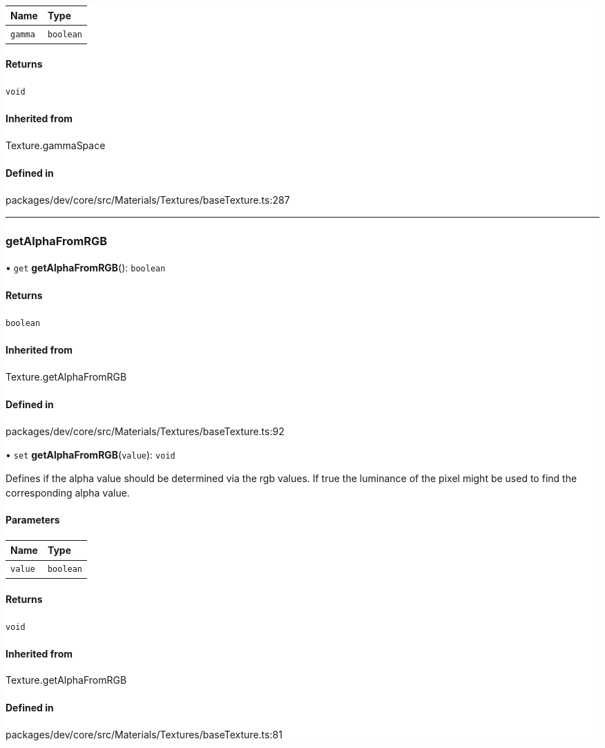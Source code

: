 | Name | Type |
| :------ | :------ |
| `gamma` | `boolean` |

#### Returns

`void`

#### Inherited from

Texture.gammaSpace

#### Defined in

packages/dev/core/src/Materials/Textures/baseTexture.ts:287

___

### getAlphaFromRGB

• `get` **getAlphaFromRGB**(): `boolean`

#### Returns

`boolean`

#### Inherited from

Texture.getAlphaFromRGB

#### Defined in

packages/dev/core/src/Materials/Textures/baseTexture.ts:92

• `set` **getAlphaFromRGB**(`value`): `void`

Defines if the alpha value should be determined via the rgb values.
If true the luminance of the pixel might be used to find the corresponding alpha value.

#### Parameters

| Name | Type |
| :------ | :------ |
| `value` | `boolean` |

#### Returns

`void`

#### Inherited from

Texture.getAlphaFromRGB

#### Defined in

packages/dev/core/src/Materials/Textures/baseTexture.ts:81
